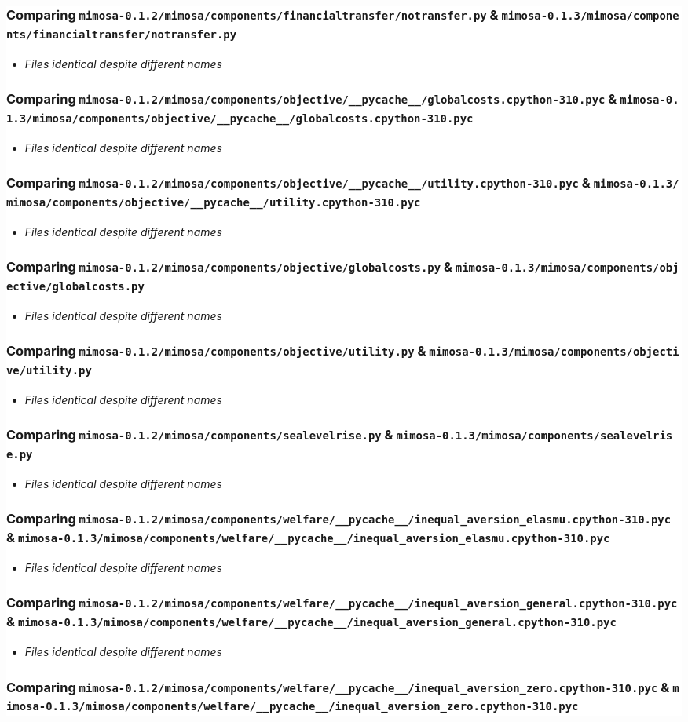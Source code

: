 ### Comparing `mimosa-0.1.2/mimosa/components/financialtransfer/notransfer.py` & `mimosa-0.1.3/mimosa/components/financialtransfer/notransfer.py`

 * *Files identical despite different names*

### Comparing `mimosa-0.1.2/mimosa/components/objective/__pycache__/globalcosts.cpython-310.pyc` & `mimosa-0.1.3/mimosa/components/objective/__pycache__/globalcosts.cpython-310.pyc`

 * *Files identical despite different names*

### Comparing `mimosa-0.1.2/mimosa/components/objective/__pycache__/utility.cpython-310.pyc` & `mimosa-0.1.3/mimosa/components/objective/__pycache__/utility.cpython-310.pyc`

 * *Files identical despite different names*

### Comparing `mimosa-0.1.2/mimosa/components/objective/globalcosts.py` & `mimosa-0.1.3/mimosa/components/objective/globalcosts.py`

 * *Files identical despite different names*

### Comparing `mimosa-0.1.2/mimosa/components/objective/utility.py` & `mimosa-0.1.3/mimosa/components/objective/utility.py`

 * *Files identical despite different names*

### Comparing `mimosa-0.1.2/mimosa/components/sealevelrise.py` & `mimosa-0.1.3/mimosa/components/sealevelrise.py`

 * *Files identical despite different names*

### Comparing `mimosa-0.1.2/mimosa/components/welfare/__pycache__/inequal_aversion_elasmu.cpython-310.pyc` & `mimosa-0.1.3/mimosa/components/welfare/__pycache__/inequal_aversion_elasmu.cpython-310.pyc`

 * *Files identical despite different names*

### Comparing `mimosa-0.1.2/mimosa/components/welfare/__pycache__/inequal_aversion_general.cpython-310.pyc` & `mimosa-0.1.3/mimosa/components/welfare/__pycache__/inequal_aversion_general.cpython-310.pyc`

 * *Files identical despite different names*

### Comparing `mimosa-0.1.2/mimosa/components/welfare/__pycache__/inequal_aversion_zero.cpython-310.pyc` & `mimosa-0.1.3/mimosa/components/welfare/__pycache__/inequal_aversion_zero.cpython-310.pyc`
